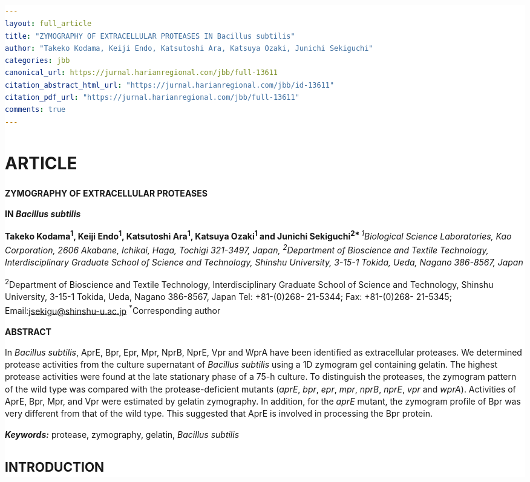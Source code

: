 ```yaml
---
layout: full_article
title: "ZYMOGRAPHY OF EXTRACELLULAR PROTEASES IN Bacillus subtilis"
author: "Takeko Kodama, Keiji Endo, Katsutoshi Ara, Katsuya Ozaki, Junichi Sekiguchi"
categories: jbb
canonical_url: https://jurnal.harianregional.com/jbb/full-13611 
citation_abstract_html_url: "https://jurnal.harianregional.com/jbb/id-13611"
citation_pdf_url: "https://jurnal.harianregional.com/jbb/full-13611"  
comments: true
---
```


<a name="caption1"></a>
<h1><a name="bookmark0"></a><span class="font2"><a name="bookmark1"></a>ARTICLE</span></h1>
<p><span class="font5" style="font-weight:bold;">ZYMOGRAPHY OF EXTRACELLULAR PROTEASES</span></p>
<p><span class="font5" style="font-weight:bold;">IN </span><span class="font5" style="font-weight:bold;font-style:italic;">Bacillus subtilis</span></p>
<p><span class="font4" style="font-weight:bold;">Takeko Kodama<sup>1</sup>, Keiji Endo<sup>1</sup>, Katsutoshi Ara<sup>1</sup>, Katsuya Ozaki<sup>1</sup> and Junichi Sekiguchi<sup>2* </sup></span><span class="font4" style="font-style:italic;"><sup>1</sup>Biological Science Laboratories, Kao Corporation, 2606 Akabane, Ichikai, Haga, Tochigi 321-3497, Japan, <sup>2</sup>Department of Bioscience and Textile Technology, Interdisciplinary Graduate School of Science and Technology, Shinshu University, 3-15-1 Tokida, Ueda, Nagano 386-8567, Japan</span></p>
<p><span class="font4"><sup>2</sup>Department of Bioscience and Textile Technology, Interdisciplinary Graduate School of Science and Technology, Shinshu University, 3-15-1 Tokida, Ueda, Nagano 386-8567, Japan Tel: +81-(0)268- 21-5344; Fax: +81-(0)268- 21-5345; Email:</span><a href="mailto:jsekigu@shinshu-u.ac.jp"><span class="font4">jsekigu@shinshu-u.ac.jp</span></a><span class="font4"> <sup>*</sup>Corresponding author</span></p>
<p><span class="font4" style="font-weight:bold;">ABSTRACT</span></p>
<p><span class="font4">In </span><span class="font4" style="font-style:italic;">Bacillus subtilis</span><span class="font4">, AprE, Bpr, Epr, Mpr, NprB, NprE, Vpr and WprA have been identified as extracellular proteases. We determined protease activities from the culture supernatant of </span><span class="font4" style="font-style:italic;">Bacillus subtilis</span><span class="font4"> using a 1D zymogram gel containing gelatin. The highest protease activities were found at the late stationary phase of a 75-h culture. To distinguish the proteases, the zymogram pattern of the wild type was compared with the protease-deficient mutants (</span><span class="font4" style="font-style:italic;">aprE</span><span class="font4">, </span><span class="font4" style="font-style:italic;">bpr</span><span class="font4">, </span><span class="font4" style="font-style:italic;">epr</span><span class="font4">, </span><span class="font4" style="font-style:italic;">mpr</span><span class="font4">, </span><span class="font4" style="font-style:italic;">nprB</span><span class="font4">, </span><span class="font4" style="font-style:italic;">nprE</span><span class="font4">, </span><span class="font4" style="font-style:italic;">vpr</span><span class="font4"> and </span><span class="font4" style="font-style:italic;">wprA</span><span class="font4">). Activities of AprE, Bpr, Mpr, and Vpr were estimated by gelatin zymography. In addition, for the </span><span class="font4" style="font-style:italic;">aprE</span><span class="font4"> mutant, the zymogram profile of Bpr was very different from that of the wild type. This suggested that AprE is involved in processing the Bpr protein.</span></p>
<p><span class="font4" style="font-weight:bold;font-style:italic;">Keywords:</span><span class="font4"> protease, zymography, gelatin, </span><span class="font4" style="font-style:italic;">Bacillus subtilis</span></p>
<h2><a name="bookmark2"></a><span class="font5" style="font-weight:bold;"><a name="bookmark3"></a>INTRODUCTION</span></h2>